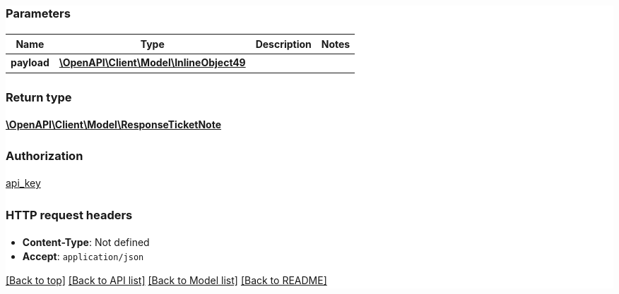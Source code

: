 ### Parameters

Name | Type | Description  | Notes
------------- | ------------- | ------------- | -------------
 **payload** | [**\OpenAPI\Client\Model\InlineObject49**](../Model/InlineObject49.md)|  |

### Return type

[**\OpenAPI\Client\Model\ResponseTicketNote**](../Model/ResponseTicketNote.md)

### Authorization

[api_key](../../README.md#api_key)

### HTTP request headers

- **Content-Type**: Not defined
- **Accept**: `application/json`

[[Back to top]](#) [[Back to API list]](../../README.md#endpoints)
[[Back to Model list]](../../README.md#models)
[[Back to README]](../../README.md)
